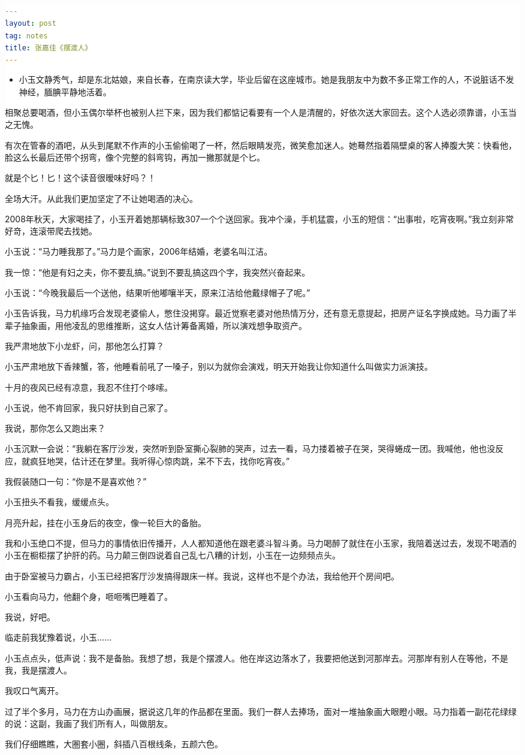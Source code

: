 ```yaml
---
layout: post
tag: notes
title: 张嘉佳《摆渡人》
---
```

*  小玉文静秀气，却是东北姑娘，来自长春，在南京读大学，毕业后留在这座城市。她是我朋友中为数不多正常工作的人，不说脏话不发神经，腼腆平静地活着。
 
相聚总要喝酒，但小玉偶尔举杯也被别人拦下来，因为我们都惦记看要有一个人是清醒的，好依次送大家回去。这个人选必须靠谱，小玉当之无愧。
 
有次在管春的酒吧，从头到尾默不作声的小玉偷偷喝了一杯，然后眼睛发亮，微笑愈加迷人。她蓦然指着隔壁桌的客人捧腹大笑：快看他，脸这么长最后还带个拐弯，像个完整的斜弯钩，再加一撇那就是个匕。
 
就是个匕！匕！这个读音很暧味好吗？！
 
全场大汗。从此我们更加坚定了不让她喝酒的决心。
 
2008年秋天，大家喝挂了，小玉开着她那辆标致307一个个送回家。我冲个澡，手机猛震，小玉的短信：“出事啦，吃宵夜啊。”我立刻非常好竒，连滚带爬去找她。
 
小玉说：“马力睡我那了。”马力是个画家，2006年结婚，老婆名叫江洁。
 
我一惊：“他是有妇之夫，你不要乱搞。”说到不要乱搞这四个字，我突然兴奋起来。
 
小玉说：“今晚我最后一个送他，结果听他嘟嚷半天，原来江洁给他戴绿帽子了呢。”
 
小玉告诉我，马力机缘巧合发现老婆偷人，憋住没掲穿。最近觉察老婆对他热情万分，还有意无意提起，把房产证名字换成她。马力画了半辈子抽象画，用他凌乱的思维推断，这女人估计筹备离婚，所以演戏想争取资产。
 
我严肃地放下小龙虾，问，那他怎么打算？
 
小玉严肃地放下香辣蟹，答，他睡看前吼了一嗓子，别以为就你会演戏，明天开始我让你知道什么叫做实力派演技。
 
十月的夜风已经有凉意，我忍不住打个哆嗦。
 
小玉说，他不肯回家，我只好扶到自己家了。
 
我说，那你怎么又跑出来？
 
小玉沉默一会说：“我躺在客厅沙发，突然听到卧室撕心裂肺的哭声，过去一看，马力搂着被子在哭，哭得蜷成一团。我喊他，他也没反应，就疯狂地哭，估计还在梦里。我听得心惊肉跳，呆不下去，找你吃宵夜。”
 
我假装随口一句：“你是不是喜欢他？”
 
小玉扭头不看我，缓缓点头。
 
月亮升起，挂在小玉身后的夜空，像一轮巨大的备胎。
 
我和小玉绝口不提，但马力的事情依旧传播开，人人都知道他在跟老婆斗智斗勇。马力喝醉了就住在小玉家，我陪着送过去，发现不喝酒的小玉在橱柜摆了护肝的药。马力颠三倒四说着自己乱七八糟的计划，小玉在一边频频点头。
 
由于卧室被马力霸占，小玉已经把客厅沙发搞得跟床一样。我说，这样也不是个办法，我给他开个房间吧。
 
小玉看向马力，他翻个身，咂咂嘴巴睡着了。
 
我说，好吧。
 
临走前我犹豫着说，小玉……
 
小玉点点头，低声说：我不是备胎。我想了想，我是个摆渡人。他在岸这边落水了，我要把他送到河那岸去。河那岸有别人在等他，不是我，我是摆渡人。
 
我叹口气离开。
 
过了半个多月，马力在方山办画展，据说这几年的作品都在里面。我们一群人去捧场，面对一堆抽象画大眼瞪小眼。马力指着一副花花绿绿的说：这副，我画了我们所有人，叫做朋友。
 
我们仔细瞧瞧，大圏套小圈，斜插八百根线条，五颜六色。
 